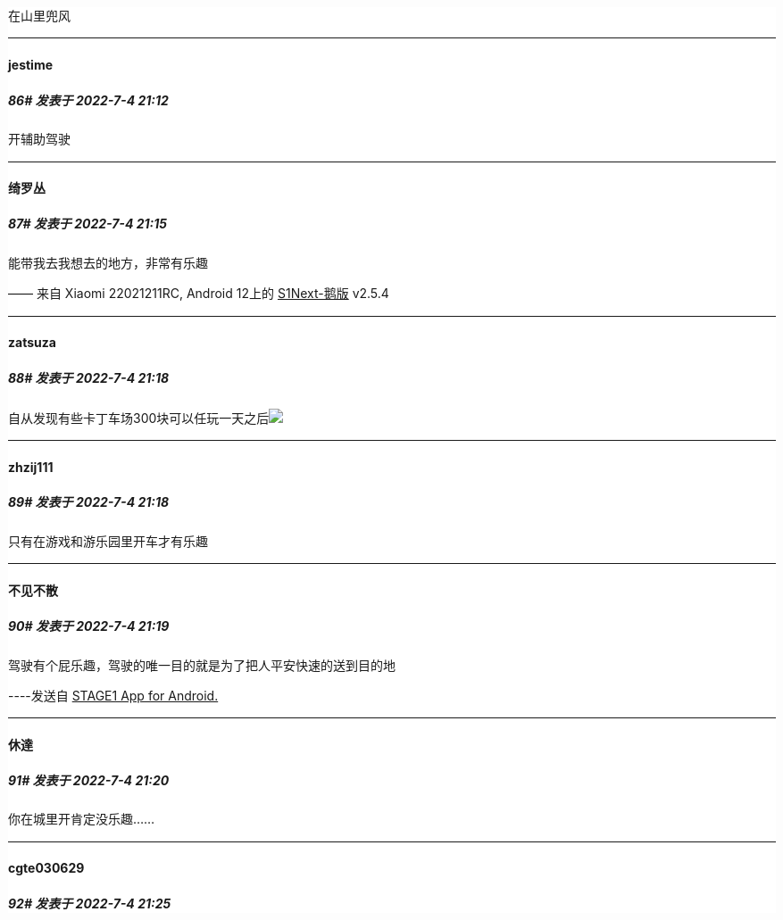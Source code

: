 在山里兜风



*****

####  jestime  
##### 86#       发表于 2022-7-4 21:12

开辅助驾驶

*****

####  绮罗丛  
##### 87#       发表于 2022-7-4 21:15

能带我去我想去的地方，非常有乐趣

—— 来自 Xiaomi 22021211RC, Android 12上的 [S1Next-鹅版](https://github.com/ykrank/S1-Next/releases) v2.5.4

*****

####  zatsuza  
##### 88#       发表于 2022-7-4 21:18

自从发现有些卡丁车场300块可以任玩一天之后<img src="https://static.saraba1st.com/image/smiley/face2017/037.png" referrerpolicy="no-referrer">

*****

####  zhzij111  
##### 89#       发表于 2022-7-4 21:18

只有在游戏和游乐园里开车才有乐趣

*****

####  不见不散  
##### 90#       发表于 2022-7-4 21:19

驾驶有个屁乐趣，驾驶的唯一目的就是为了把人平安快速的送到目的地

----发送自 [STAGE1 App for Android.](http://stage1.5j4m.com/?1.37)



*****

####  休達  
##### 91#       发表于 2022-7-4 21:20

你在城里开肯定没乐趣……

*****

####  cgte030629  
##### 92#       发表于 2022-7-4 21:25
